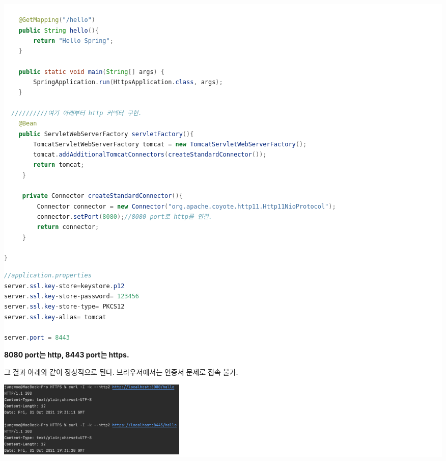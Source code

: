 ```java

    @GetMapping("/hello")
    public String hello(){
        return "Hello Spring";
    }

    public static void main(String[] args) {
        SpringApplication.run(HttpsApplication.class, args);
    }

  //////////여기 아래부터 http 커넥터 구현.
    @Bean
    public ServletWebServerFactory servletFactory(){
        TomcatServletWebServerFactory tomcat = new TomcatServletWebServerFactory();
        tomcat.addAdditionalTomcatConnectors(createStandardConnector());
        return tomcat;
     }

     private Connector createStandardConnector(){
         Connector connector = new Connector("org.apache.coyote.http11.Http11NioProtocol");
         connector.setPort(8080);//8080 port로 http를 연결.
         return connector;
     }
   
}
```



```java
//application.properties
server.ssl.key-store=keystore.p12
server.ssl.key-store-password= 123456
server.ssl.key-store-type= PKCS12
server.ssl.key-alias= tomcat

server.port = 8443
```



**8080 port는 http, 8443 port는 https.**

그 결과 아래와 같이 정상적으로 된다. 브라우저에서는 인증서 문제로 접속 불가.

<img src="./img/image-20211002043143082.png" alt="image-20211002043143082" style="width:40%;" />
